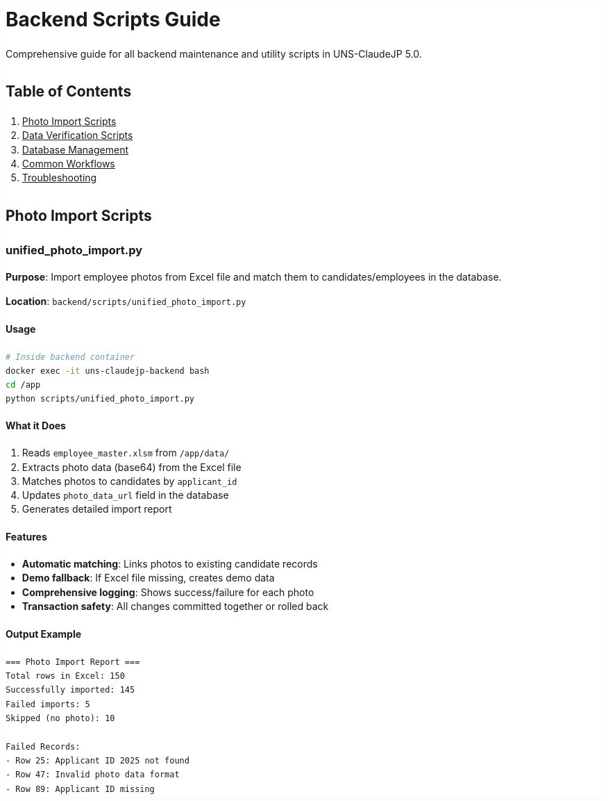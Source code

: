 # Backend Scripts Guide

Comprehensive guide for all backend maintenance and utility scripts in UNS-ClaudeJP 5.0.

## Table of Contents

1. [Photo Import Scripts](#photo-import-scripts)
2. [Data Verification Scripts](#data-verification-scripts)
3. [Database Management](#database-management)
4. [Common Workflows](#common-workflows)
5. [Troubleshooting](#troubleshooting)

## Photo Import Scripts

### unified_photo_import.py

**Purpose**: Import employee photos from Excel file and match them to candidates/employees in the database.

**Location**: `backend/scripts/unified_photo_import.py`

#### Usage

```bash
# Inside backend container
docker exec -it uns-claudejp-backend bash
cd /app
python scripts/unified_photo_import.py
```

#### What it Does

1. Reads `employee_master.xlsm` from `/app/data/`
2. Extracts photo data (base64) from the Excel file
3. Matches photos to candidates by `applicant_id`
4. Updates `photo_data_url` field in the database
5. Generates detailed import report

#### Features

- **Automatic matching**: Links photos to existing candidate records
- **Demo fallback**: If Excel file missing, creates demo data
- **Comprehensive logging**: Shows success/failure for each photo
- **Transaction safety**: All changes committed together or rolled back

#### Output Example

```
=== Photo Import Report ===
Total rows in Excel: 150
Successfully imported: 145
Failed imports: 5
Skipped (no photo): 10

Failed Records:
- Row 25: Applicant ID 2025 not found
- Row 47: Invalid photo data format
- Row 89: Applicant ID missing
```
